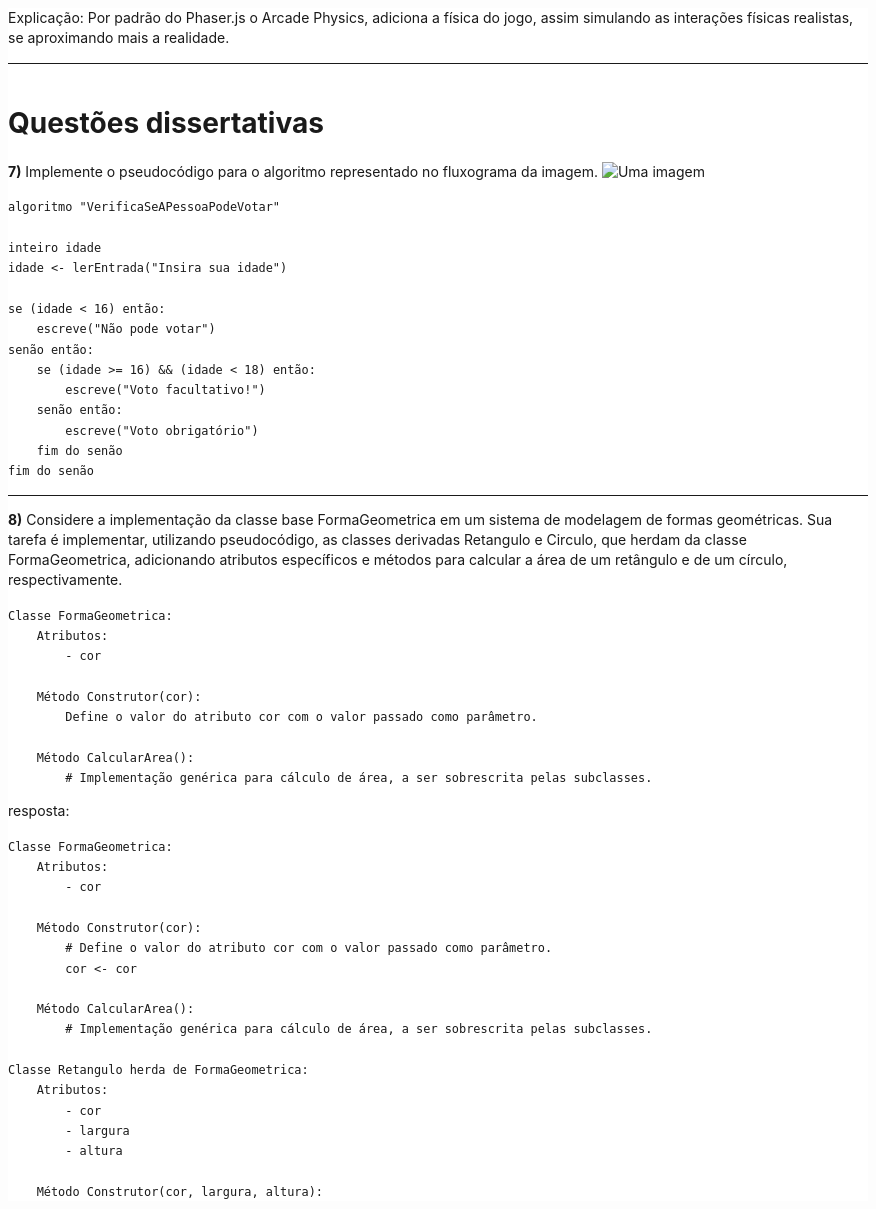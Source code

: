 Explicação: Por padrão do Phaser.js o Arcade Physics, adiciona a física do jogo, assim simulando as interações físicas realistas, se aproximando mais a realidade.

______

# Questões dissertativas

**7)** Implemente o pseudocódigo para o algoritmo representado no fluxograma da imagem.
![Uma imagem](assets/image.png)

```
algoritmo "VerificaSeAPessoaPodeVotar"

inteiro idade
idade <- lerEntrada("Insira sua idade")

se (idade < 16) então:
    escreve("Não pode votar")
senão então:
    se (idade >= 16) && (idade < 18) então:
        escreve("Voto facultativo!")
    senão então:
        escreve("Voto obrigatório")
    fim do senão
fim do senão
```
______

**8)** Considere a implementação da classe base FormaGeometrica em um sistema de modelagem de formas geométricas. Sua tarefa é implementar, utilizando pseudocódigo, as classes derivadas Retangulo e Circulo, que herdam da classe FormaGeometrica, adicionando atributos específicos e métodos para calcular a área de um retângulo e de um círculo, respectivamente.

```
Classe FormaGeometrica:
    Atributos:
        - cor

    Método Construtor(cor):
        Define o valor do atributo cor com o valor passado como parâmetro.

    Método CalcularArea():
        # Implementação genérica para cálculo de área, a ser sobrescrita pelas subclasses.

```
resposta:
```
Classe FormaGeometrica:
    Atributos:
        - cor

    Método Construtor(cor):
        # Define o valor do atributo cor com o valor passado como parâmetro.
        cor <- cor

    Método CalcularArea():
        # Implementação genérica para cálculo de área, a ser sobrescrita pelas subclasses.

Classe Retangulo herda de FormaGeometrica:
    Atributos:
        - cor
        - largura
        - altura
    
    Método Construtor(cor, largura, altura):
```